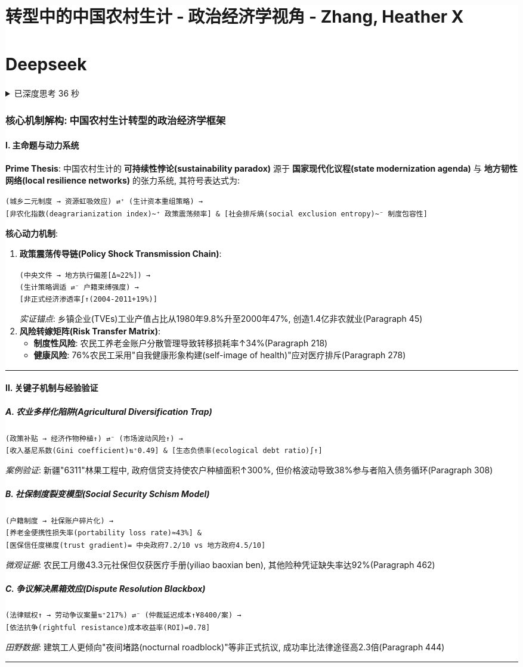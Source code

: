 # 转型中的中国农村生计 - 政治经济学视角 - Zhang, Heather X

# Deepseek

<details ><summary>已深度思考 36 秒</summary></details>


### **核心机制解构: 中国农村生计转型的政治经济学框架**
#### **I. 主命题与动力系统**
**Prime Thesis**:
中国农村生计的 **可持续性悖论(sustainability paradox)** 源于 **国家现代化议程(state modernization agenda)** 与 **地方韧性网络(local resilience networks)** 的张力系统, 其符号表达式为:
```
(城乡二元制度 → 资源虹吸效应) ⇄⁺ (生计资本重组策略) →
[非农化指数(deagrarianization index)~⁺ 政策震荡频率] & [社会排斥熵(social exclusion entropy)~⁻ 制度包容性]
```
**核心动力机制**:
1. **政策震荡传导链(Policy Shock Transmission Chain)**:
   ```
   (中央文件 → 地方执行偏差[Δ≈22%]) →
   (生计策略调适 ⇄⁻ 户籍束缚强度) →
   [非正式经济渗透率∫↑(2004-2011+19%)]
   ```
   *实证锚点*: 乡镇企业(TVEs)工业产值占比从1980年9.8%升至2000年47%, 创造1.4亿非农就业(Paragraph 45)
2. **风险转嫁矩阵(Risk Transfer Matrix)**:
   - **制度性风险**: 农民工养老金账户分散管理导致转移损耗率↑34%(Paragraph 218)
   - **健康风险**: 76%农民工采用"自我健康形象构建(self-image of health)"应对医疗排斥(Paragraph 278)

---

#### **II. 关键子机制与经验验证**
##### **A. 农业多样化陷阱(Agricultural Diversification Trap)**
```
(政策补贴 → 经济作物种植↑) ⇄⁻ (市场波动风险↑) →
[收入基尼系数(Gini coefficient)⇅⁺0.49] & [生态负债率(ecological debt ratio)∫↑]
```
*案例验证*: 新疆"6311"林果工程中, 政府信贷支持使农户种植面积↑300%, 但价格波动导致38%参与者陷入债务循环(Paragraph 308)
##### **B. 社保制度裂变模型(Social Security Schism Model)**
```
(户籍制度 → 社保账户碎片化) →
[养老金便携性损失率(portability loss rate)≈43%] &
[医保信任度梯度(trust gradient)= 中央政府7.2/10 vs 地方政府4.5/10]
```
*微观证据*: 农民工月缴43.3元社保但仅获医疗手册(yiliao baoxian ben), 其他险种凭证缺失率达92%(Paragraph 462)
##### **C. 争议解决黑箱效应(Dispute Resolution Blackbox)**
```
(法律赋权↑ → 劳动争议案量⇅⁺217%) ⇄⁻ (仲裁延迟成本↑¥8400/案) →
[依法抗争(rightful resistance)成本收益率(ROI)=0.78]
```
*田野数据*: 建筑工人更倾向"夜间堵路(nocturnal roadblock)"等非正式抗议, 成功率比法律途径高2.3倍(Paragraph 444)

---